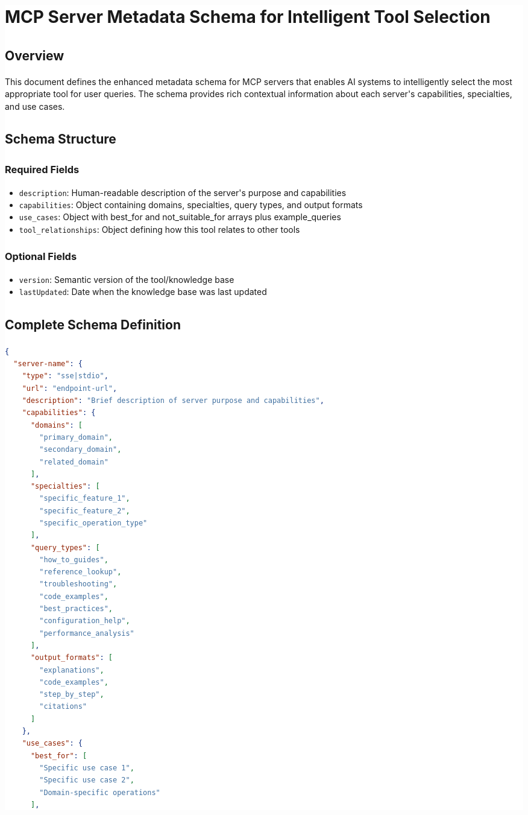 # MCP Server Metadata Schema for Intelligent Tool Selection

## Overview

This document defines the enhanced metadata schema for MCP servers that enables AI systems to intelligently select the most appropriate tool for user queries. The schema provides rich contextual information about each server's capabilities, specialties, and use cases.

## Schema Structure

### Required Fields
- `description`: Human-readable description of the server's purpose and capabilities
- `capabilities`: Object containing domains, specialties, query types, and output formats
- `use_cases`: Object with best_for and not_suitable_for arrays plus example_queries
- `tool_relationships`: Object defining how this tool relates to other tools

### Optional Fields
- `version`: Semantic version of the tool/knowledge base
- `lastUpdated`: Date when the knowledge base was last updated

## Complete Schema Definition

```json
{
  "server-name": {
    "type": "sse|stdio",
    "url": "endpoint-url",
    "description": "Brief description of server purpose and capabilities",
    "capabilities": {
      "domains": [
        "primary_domain",
        "secondary_domain",
        "related_domain"
      ],
      "specialties": [
        "specific_feature_1", 
        "specific_feature_2",
        "specific_operation_type"
      ],
      "query_types": [
        "how_to_guides",
        "reference_lookup", 
        "troubleshooting",
        "code_examples",
        "best_practices",
        "configuration_help",
        "performance_analysis"
      ],
      "output_formats": [
        "explanations",
        "code_examples", 
        "step_by_step",
        "citations"
      ]
    },
    "use_cases": {
      "best_for": [
        "Specific use case 1",
        "Specific use case 2",
        "Domain-specific operations"
      ],
```